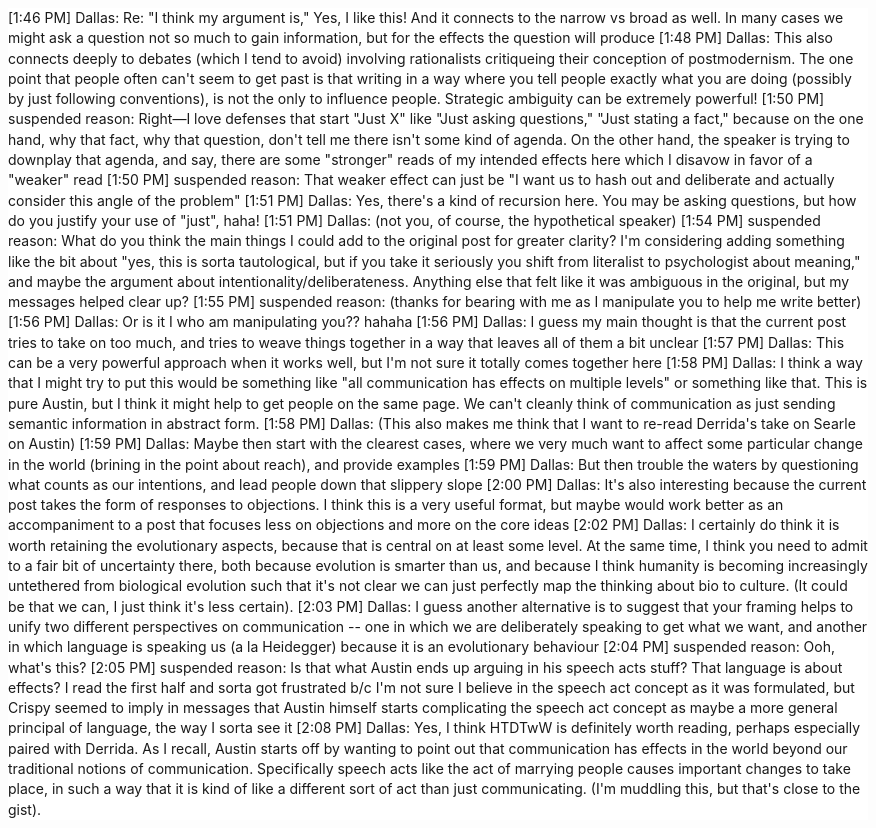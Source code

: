 [1:46 PM] Dallas: Re: "I think my argument is," Yes, I like this! And it connects to the narrow vs broad as well. In many cases we might ask a question not so much to gain information, but for the effects the question will produce
[1:48 PM] Dallas: This also connects deeply to debates (which I tend to avoid) involving rationalists critiqueing their conception of postmodernism. The one point that people often can't seem to get past is that writing in a way where you tell people exactly what you are doing (possibly by just following conventions), is not the only to influence people. Strategic ambiguity can be extremely powerful!
[1:50 PM] suspended reason: Right—I love defenses that start "Just X" like "Just asking questions," "Just stating a fact," because on the one hand, why that fact, why that question, don't tell me there isn't some kind of agenda. On the other hand, the speaker is trying to downplay that agenda, and say, there are some "stronger" reads of my intended effects here which I disavow in favor of a "weaker" read
[1:50 PM] suspended reason: That weaker effect can just be "I want us to hash out and deliberate and actually consider this angle of the problem"
[1:51 PM] Dallas: Yes, there's a kind of recursion here. You may be asking questions, but how do you justify your use of "just", haha!
[1:51 PM] Dallas: (not you, of course, the hypothetical speaker)
[1:54 PM] suspended reason: What do you think the main things I could add to the original post for greater clarity? I'm considering adding something like the bit about "yes, this is sorta tautological, but if you take it seriously you shift from literalist to psychologist about meaning," and maybe the argument about intentionality/deliberateness. Anything else that felt like it was ambiguous in the original, but my messages helped clear up?
[1:55 PM] suspended reason: (thanks for bearing with me as I manipulate you to help me write better) 
[1:56 PM] Dallas: Or is it I who am manipulating you?? hahaha
[1:56 PM] Dallas: I guess my main thought is that the current post tries to take on too much, and tries to weave things together in a way that leaves all of them a bit unclear
[1:57 PM] Dallas: This can be a very powerful approach when it works well, but I'm not sure it totally comes together here
[1:58 PM] Dallas: I think a way that I might try to put this would be something like "all communication has effects on multiple levels" or something like that. This is pure Austin, but I think it might help to get people on the same page. We can't cleanly think of communication as just sending semantic information in abstract form.
[1:58 PM] Dallas: (This also makes me think that I want to re-read Derrida's take on Searle on Austin) 
[1:59 PM] Dallas: Maybe then start with the clearest cases, where we very much want to affect some particular change in the world (brining in the point about reach), and provide examples
[1:59 PM] Dallas: But then trouble the waters by questioning what counts as our intentions, and lead people down that slippery slope
[2:00 PM] Dallas: It's also interesting because the current post takes the form of responses to objections. I think this is a very useful format, but maybe would work better as an accompaniment to a post that focuses less on objections and more on the core ideas
[2:02 PM] Dallas: I certainly do think it is worth retaining the evolutionary aspects, because that is central on at least some level. At the same time, I think you need to admit to a fair bit of uncertainty there, both because evolution is smarter than us, and because I think humanity is becoming increasingly untethered from biological evolution such that it's not clear we can just perfectly map the thinking about bio to culture. (It could be that we can, I just think it's less certain).
[2:03 PM] Dallas: I guess another alternative is to suggest that your framing helps to unify two different perspectives on communication -- one in which we are deliberately speaking to get what we want, and another in which language is speaking us (a la Heidegger) because it is an evolutionary behaviour
[2:04 PM] suspended reason: Ooh, what's this?
[2:05 PM] suspended reason: Is that what Austin ends up arguing in his speech acts stuff? That language is about effects? I read the first half and sorta got frustrated b/c I'm not sure I believe in the speech act concept as it was formulated, but Crispy seemed to imply in messages that Austin himself starts complicating the speech act concept as maybe a more general principal of language, the way I sorta see it
[2:08 PM] Dallas: Yes, I think HTDTwW is definitely worth reading, perhaps especially paired with Derrida. As I recall, Austin starts off by wanting to point out that communication has effects in the world beyond our traditional notions of communication. Specifically speech acts like the act of marrying people causes important changes to take place, in such a way that it is kind of like a different sort of act than just communicating. (I'm muddling this, but that's close to the gist).
